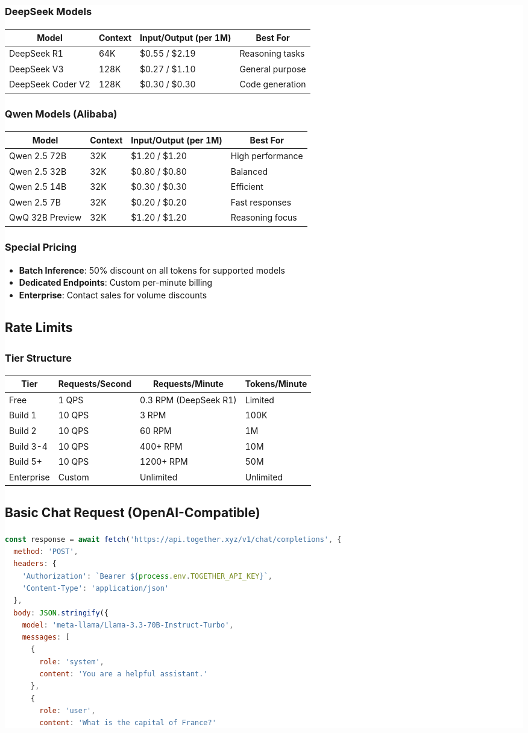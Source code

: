 ### DeepSeek Models
| Model | Context | Input/Output (per 1M) | Best For |
|-------|---------|----------------------|----------|
| DeepSeek R1 | 64K | $0.55 / $2.19 | Reasoning tasks |
| DeepSeek V3 | 128K | $0.27 / $1.10 | General purpose |
| DeepSeek Coder V2 | 128K | $0.30 / $0.30 | Code generation |

### Qwen Models (Alibaba)
| Model | Context | Input/Output (per 1M) | Best For |
|-------|---------|----------------------|----------|
| Qwen 2.5 72B | 32K | $1.20 / $1.20 | High performance |
| Qwen 2.5 32B | 32K | $0.80 / $0.80 | Balanced |
| Qwen 2.5 14B | 32K | $0.30 / $0.30 | Efficient |
| Qwen 2.5 7B | 32K | $0.20 / $0.20 | Fast responses |
| QwQ 32B Preview | 32K | $1.20 / $1.20 | Reasoning focus |

### Special Pricing
- **Batch Inference**: 50% discount on all tokens for supported models
- **Dedicated Endpoints**: Custom per-minute billing
- **Enterprise**: Contact sales for volume discounts

## Rate Limits

### Tier Structure
| Tier | Requests/Second | Requests/Minute | Tokens/Minute |
|------|----------------|-----------------|---------------|
| Free | 1 QPS | 0.3 RPM (DeepSeek R1) | Limited |
| Build 1 | 10 QPS | 3 RPM | 100K |
| Build 2 | 10 QPS | 60 RPM | 1M |
| Build 3-4 | 10 QPS | 400+ RPM | 10M |
| Build 5+ | 10 QPS | 1200+ RPM | 50M |
| Enterprise | Custom | Unlimited | Unlimited |

## Basic Chat Request (OpenAI-Compatible)

```javascript
const response = await fetch('https://api.together.xyz/v1/chat/completions', {
  method: 'POST',
  headers: {
    'Authorization': `Bearer ${process.env.TOGETHER_API_KEY}`,
    'Content-Type': 'application/json'
  },
  body: JSON.stringify({
    model: 'meta-llama/Llama-3.3-70B-Instruct-Turbo',
    messages: [
      {
        role: 'system',
        content: 'You are a helpful assistant.'
      },
      {
        role: 'user',
        content: 'What is the capital of France?'
```